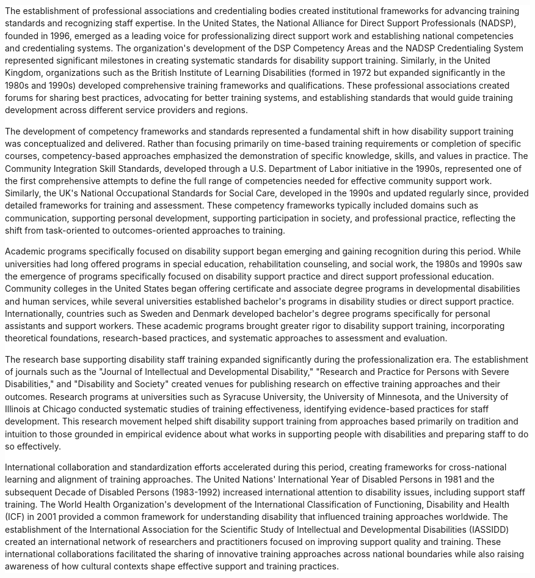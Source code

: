 The establishment of professional associations and credentialing bodies created institutional frameworks for advancing training standards and recognizing staff expertise. In the United States, the National Alliance for Direct Support Professionals (NADSP), founded in 1996, emerged as a leading voice for professionalizing direct support work and establishing national competencies and credentialing systems. The organization's development of the DSP Competency Areas and the NADSP Credentialing System represented significant milestones in creating systematic standards for disability support training. Similarly, in the United Kingdom, organizations such as the British Institute of Learning Disabilities (formed in 1972 but expanded significantly in the 1980s and 1990s) developed comprehensive training frameworks and qualifications. These professional associations created forums for sharing best practices, advocating for better training systems, and establishing standards that would guide training development across different service providers and regions.

The development of competency frameworks and standards represented a fundamental shift in how disability support training was conceptualized and delivered. Rather than focusing primarily on time-based training requirements or completion of specific courses, competency-based approaches emphasized the demonstration of specific knowledge, skills, and values in practice. The Community Integration Skill Standards, developed through a U.S. Department of Labor initiative in the 1990s, represented one of the first comprehensive attempts to define the full range of competencies needed for effective community support work. Similarly, the UK's National Occupational Standards for Social Care, developed in the 1990s and updated regularly since, provided detailed frameworks for training and assessment. These competency frameworks typically included domains such as communication, supporting personal development, supporting participation in society, and professional practice, reflecting the shift from task-oriented to outcomes-oriented approaches to training.

Academic programs specifically focused on disability support began emerging and gaining recognition during this period. While universities had long offered programs in special education, rehabilitation counseling, and social work, the 1980s and 1990s saw the emergence of programs specifically focused on disability support practice and direct support professional education. Community colleges in the United States began offering certificate and associate degree programs in developmental disabilities and human services, while several universities established bachelor's programs in disability studies or direct support practice. Internationally, countries such as Sweden and Denmark developed bachelor's degree programs specifically for personal assistants and support workers. These academic programs brought greater rigor to disability support training, incorporating theoretical foundations, research-based practices, and systematic approaches to assessment and evaluation.

The research base supporting disability staff training expanded significantly during the professionalization era. The establishment of journals such as the "Journal of Intellectual and Developmental Disability," "Research and Practice for Persons with Severe Disabilities," and "Disability and Society" created venues for publishing research on effective training approaches and their outcomes. Research programs at universities such as Syracuse University, the University of Minnesota, and the University of Illinois at Chicago conducted systematic studies of training effectiveness, identifying evidence-based practices for staff development. This research movement helped shift disability support training from approaches based primarily on tradition and intuition to those grounded in empirical evidence about what works in supporting people with disabilities and preparing staff to do so effectively.

International collaboration and standardization efforts accelerated during this period, creating frameworks for cross-national learning and alignment of training approaches. The United Nations' International Year of Disabled Persons in 1981 and the subsequent Decade of Disabled Persons (1983-1992) increased international attention to disability issues, including support staff training. The World Health Organization's development of the International Classification of Functioning, Disability and Health (ICF) in 2001 provided a common framework for understanding disability that influenced training approaches worldwide. The establishment of the International Association for the Scientific Study of Intellectual and Developmental Disabilities (IASSIDD) created an international network of researchers and practitioners focused on improving support quality and training. These international collaborations facilitated the sharing of innovative training approaches across national boundaries while also raising awareness of how cultural contexts shape effective support and training practices.
